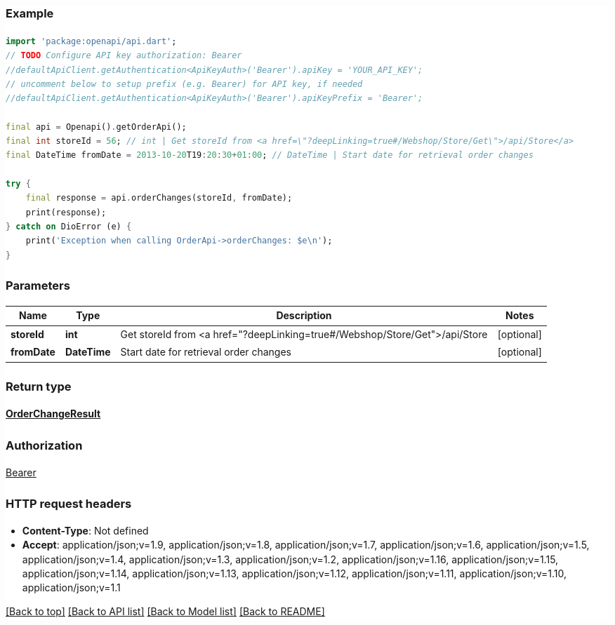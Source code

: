 ### Example
```dart
import 'package:openapi/api.dart';
// TODO Configure API key authorization: Bearer
//defaultApiClient.getAuthentication<ApiKeyAuth>('Bearer').apiKey = 'YOUR_API_KEY';
// uncomment below to setup prefix (e.g. Bearer) for API key, if needed
//defaultApiClient.getAuthentication<ApiKeyAuth>('Bearer').apiKeyPrefix = 'Bearer';

final api = Openapi().getOrderApi();
final int storeId = 56; // int | Get storeId from <a href=\"?deepLinking=true#/Webshop/Store/Get\">/api/Store</a>
final DateTime fromDate = 2013-10-20T19:20:30+01:00; // DateTime | Start date for retrieval order changes

try {
    final response = api.orderChanges(storeId, fromDate);
    print(response);
} catch on DioError (e) {
    print('Exception when calling OrderApi->orderChanges: $e\n');
}
```

### Parameters

Name | Type | Description  | Notes
------------- | ------------- | ------------- | -------------
 **storeId** | **int**| Get storeId from <a href=\"?deepLinking=true#/Webshop/Store/Get\">/api/Store</a> | [optional] 
 **fromDate** | **DateTime**| Start date for retrieval order changes | [optional] 

### Return type

[**OrderChangeResult**](OrderChangeResult.md)

### Authorization

[Bearer](../README.md#Bearer)

### HTTP request headers

 - **Content-Type**: Not defined
 - **Accept**: application/json;v=1.9, application/json;v=1.8, application/json;v=1.7, application/json;v=1.6, application/json;v=1.5, application/json;v=1.4, application/json;v=1.3, application/json;v=1.2, application/json;v=1.16, application/json;v=1.15, application/json;v=1.14, application/json;v=1.13, application/json;v=1.12, application/json;v=1.11, application/json;v=1.10, application/json;v=1.1

[[Back to top]](#) [[Back to API list]](../README.md#documentation-for-api-endpoints) [[Back to Model list]](../README.md#documentation-for-models) [[Back to README]](../README.md)

